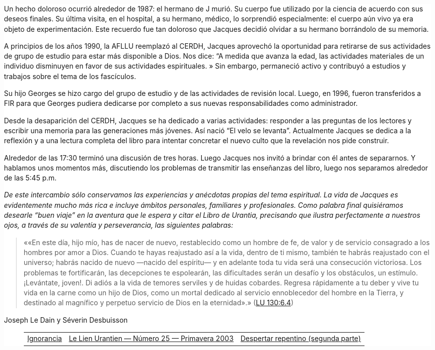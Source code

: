 Un hecho doloroso ocurrió alrededor de 1987: el hermano de J murió. Su cuerpo fue utilizado por la ciencia de acuerdo con sus deseos finales. Su última visita, en el hospital, a su hermano, médico, lo sorprendió especialmente: el cuerpo aún vivo ya era objeto de experimentación. Este recuerdo fue tan doloroso que Jacques decidió olvidar a su hermano borrándolo de su memoria.

A principios de los años 1990, la AFLLU reemplazó al CERDH, Jacques aprovechó la oportunidad para retirarse de sus actividades de grupo de estudio para estar más disponible a Dios. Nos dice: “A medida que avanza la edad, las actividades materiales de un individuo disminuyen en favor de sus actividades espirituales. » Sin embargo, permaneció activo y contribuyó a estudios y trabajos sobre el tema de los fascículos.

Su hijo Georges se hizo cargo del grupo de estudio y de las actividades de revisión local. Luego, en 1996, fueron transferidos a FlR para que Georges pudiera dedicarse por completo a sus nuevas responsabilidades como administrador.

Desde la desaparición del CERDH, Jacques se ha dedicado a varias actividades: responder a las preguntas de los lectores y escribir una memoria para las generaciones más jóvenes. Así nació “El velo se levanta”. Actualmente Jacques se dedica a la reflexión y a una lectura completa del libro para intentar concretar el nuevo culto que la revelación nos pide construir.

Alrededor de las 17:30 terminó una discusión de tres horas. Luego Jacques nos invitó a brindar con él antes de separarnos. Y hablamos unos momentos más, discutiendo los problemas de transmitir las enseñanzas del libro, luego nos separamos alrededor de las 5:45 p.m.

_De este intercambio sólo conservamos las experiencias y anécdotas propias del tema espiritual. La vida de Jacques es evidentemente mucho más rica e incluye ámbitos personales, familiares y profesionales. Como palabra final quisiéramos desearle “buen viaje” en la aventura que le espera y citar el Libro de Urantia, precisando que ilustra perfectamente a nuestros ojos, a través de su valentía y perseverancia, las siguientes palabras:_

> ««En este día, hijo mío, has de nacer de nuevo, restablecido como un hombre de fe, de valor y de servicio consagrado a los hombres por amor a Dios. Cuando te hayas reajustado así a la vida, dentro de ti mismo, también te habrás reajustado con el universo; habrás nacido de nuevo —nacido del espíritu— y en adelante toda tu vida será una consecución victoriosa. Los problemas te fortificarán, las decepciones te espolearán, las dificultades serán un desafío y los obstáculos, un estímulo. ¡Levántate, joven!. Di adiós a la vida de temores serviles y de huidas cobardes. Regresa rápidamente a tu deber y vive tu vida en la carne como un hijo de Dios, como un mortal dedicado al servicio ennoblecedor del hombre en la Tierra, y destinado al magnífico y perpetuo servicio de Dios en la eternidad».» ([LU 130:6.4](/es/The_Urantia_Book/130#p6_4))

Joseph Le Dain y Séverin Desbuisson



<figure class="table chapter-navigator">
  <table>
    <tbody>
      <tr>
        <td>
        <a href="/es/article/Jean_Royer/Ignorance">
          <span class="mdi mdi-arrow-left-drop-circle"></span><span class="pl-2">Ignorancia</span>
        </a>
        </td>
        <td>
        <a href="/es/index/articles_le_lien#le-lien-urantien-número-25-primavera-2003">
          <span class="mdi mdi-book-open-variant"></span><span class="pl-2">Le Lien Urantien — Número 25 — Primavera 2003</span>
        </a>
        </td>
        <td>
        <a href="/es/article/Dominique_Ronfet/Reveil_soudain_2">
          <span class="pr-2">Despertar repentino (segunda parte)</span><span class="mdi mdi-arrow-right-drop-circle"></span>
        </a>
        </td>
      </tr>
    </tbody>
  </table>